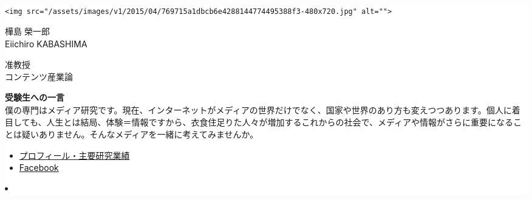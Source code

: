     <img src="/assets/images/v1/2015/04/769715a1dbcb6e4288144774495388f3-480x720.jpg" alt="">
  </div>
  <div class="text">
    <p class="name"><span class="jp">樺島 榮一郎</span><br><span class="en">Eiichiro KABASHIMA</span></p>
    <p class="credit"><span>准教授</span><br><span>コンテンツ産業論</span></p>
    <p class="message"><strong>受験生への一言</strong><br />僕の専門はメディア研究です。現在、インターネットがメディアの世界だけでなく、国家や世界のあり方も変えつつあります。個人に着目しても、人生とは結局、体験＝情報ですから、衣食住足りた人々が増加するこれからの社会で、メディアや情報がさらに重要になることは疑いありません。そんなメディアを一緒に考えてみませんか。</p>
    <ul>
      <li><a href="http://raweb1.jm.aoyama.ac.jp/aguhp/KgApp?kyoinId=ymdggeyoggy" target="_blank">プロフィール・主要研究業績</a></li>
      <li><a href="https://www.facebook.com/profile.php?id=100012435601461" target="_blank">Facebook</a></li>
    </ul>
  </div>
</li>
<li>
  <div class="photo">